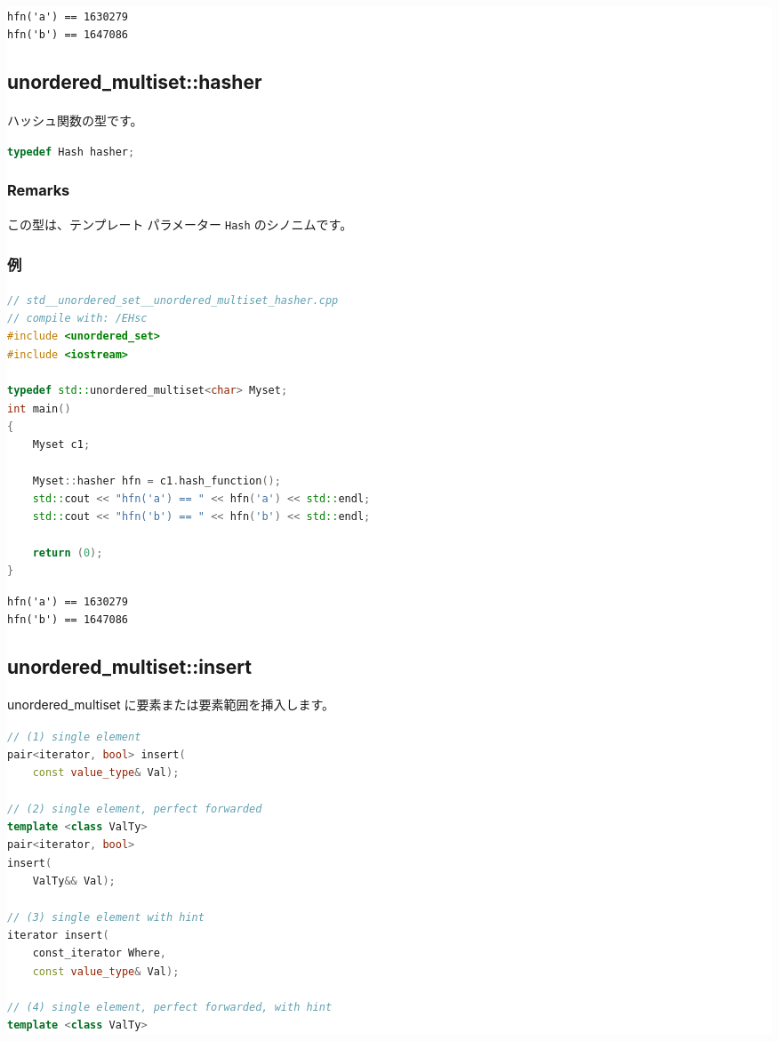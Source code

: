 ```cpp
```

```Output
hfn('a') == 1630279
hfn('b') == 1647086
```

## <a name="hasher"></a>  unordered_multiset::hasher

ハッシュ関数の型です。

```cpp
typedef Hash hasher;
```

### <a name="remarks"></a>Remarks

この型は、テンプレート パラメーター `Hash` のシノニムです。

### <a name="example"></a>例

```cpp
// std__unordered_set__unordered_multiset_hasher.cpp
// compile with: /EHsc
#include <unordered_set>
#include <iostream>

typedef std::unordered_multiset<char> Myset;
int main()
{
    Myset c1;

    Myset::hasher hfn = c1.hash_function();
    std::cout << "hfn('a') == " << hfn('a') << std::endl;
    std::cout << "hfn('b') == " << hfn('b') << std::endl;

    return (0);
}
```

```Output
hfn('a') == 1630279
hfn('b') == 1647086
```

## <a name="insert"></a>  unordered_multiset::insert

unordered_multiset に要素または要素範囲を挿入します。

```cpp
// (1) single element
pair<iterator, bool> insert(
    const value_type& Val);

// (2) single element, perfect forwarded
template <class ValTy>
pair<iterator, bool>
insert(
    ValTy&& Val);

// (3) single element with hint
iterator insert(
    const_iterator Where,
    const value_type& Val);

// (4) single element, perfect forwarded, with hint
template <class ValTy>
```